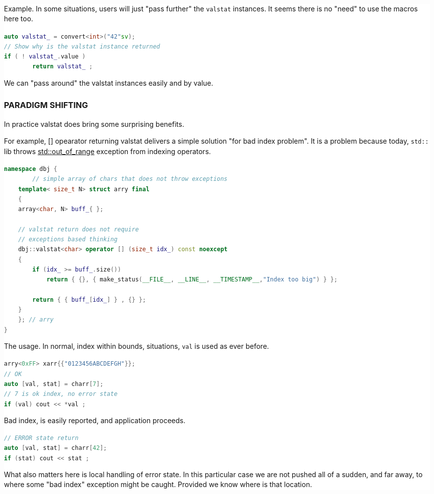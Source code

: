 Example. In some situations, users will just "pass further" the `valstat` instances. It seems there is  no "need" to use the macros here too.
```cpp
auto valstat_ = convert<int>("42"sv);
// Show why is the valstat instance returned
if ( ! valstat_.value ) 
      	return valstat_ ;
```
We can "pass around" the valstat instances easily and by value.

###	PARADIGM SHIFTING

In practice valstat does bring some surprising benefits.

For example, [] opearator returning valstat delivers a simple solution "for bad index problem". It is a problem because today, `std::` lib throws [std::out_of_range](https://en.cppreference.com/w/cpp/error/out_of_range) exception from indexing operators. 

```cpp
namespace dbj {
        // simple array of chars that does not throw exceptions
	template< size_t N>	struct arry final
	{
	array<char, N> buff_{ };

	// valstat return does not require
	// exceptions based thinking
	dbj::valstat<char> operator [] (size_t idx_) const noexcept
	{
		if (idx_ >= buff_.size())
			return { {}, { make_status(__FILE__, __LINE__, __TIMESTAMP__,"Index too big") } };

		return { { buff_[idx_] } , {} };
	}
	}; // arry
}
```
The usage. In normal, index within bounds, situations, `val` is used as ever before.

```cpp
arry<0xFF> xarr{{"0123456ABCDEFGH"}};
// OK
auto [val, stat] = charr[7];
// 7 is ok index, no error state
if (val) cout << *val ;
```
Bad index, is easily  reported, and application proceeds.
```cpp
// ERROR state return
auto [val, stat] = charr[42];
if (stat) cout << stat ;
```
What also matters here is local handling of error state. In this particular case we are not pushed all of a sudden, and far away, to where some "bad index" exception might be caught. Provided we know where is that location.

